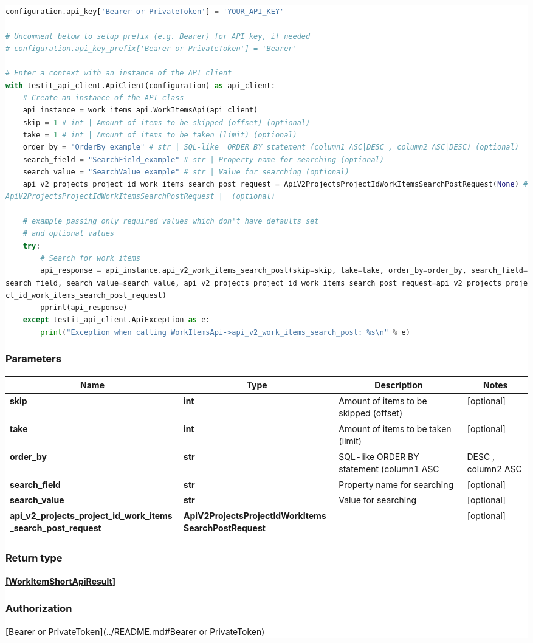 ```python
configuration.api_key['Bearer or PrivateToken'] = 'YOUR_API_KEY'

# Uncomment below to setup prefix (e.g. Bearer) for API key, if needed
# configuration.api_key_prefix['Bearer or PrivateToken'] = 'Bearer'

# Enter a context with an instance of the API client
with testit_api_client.ApiClient(configuration) as api_client:
    # Create an instance of the API class
    api_instance = work_items_api.WorkItemsApi(api_client)
    skip = 1 # int | Amount of items to be skipped (offset) (optional)
    take = 1 # int | Amount of items to be taken (limit) (optional)
    order_by = "OrderBy_example" # str | SQL-like  ORDER BY statement (column1 ASC|DESC , column2 ASC|DESC) (optional)
    search_field = "SearchField_example" # str | Property name for searching (optional)
    search_value = "SearchValue_example" # str | Value for searching (optional)
    api_v2_projects_project_id_work_items_search_post_request = ApiV2ProjectsProjectIdWorkItemsSearchPostRequest(None) # ApiV2ProjectsProjectIdWorkItemsSearchPostRequest |  (optional)

    # example passing only required values which don't have defaults set
    # and optional values
    try:
        # Search for work items
        api_response = api_instance.api_v2_work_items_search_post(skip=skip, take=take, order_by=order_by, search_field=search_field, search_value=search_value, api_v2_projects_project_id_work_items_search_post_request=api_v2_projects_project_id_work_items_search_post_request)
        pprint(api_response)
    except testit_api_client.ApiException as e:
        print("Exception when calling WorkItemsApi->api_v2_work_items_search_post: %s\n" % e)
```


### Parameters

Name | Type | Description  | Notes
------------- | ------------- | ------------- | -------------
 **skip** | **int**| Amount of items to be skipped (offset) | [optional]
 **take** | **int**| Amount of items to be taken (limit) | [optional]
 **order_by** | **str**| SQL-like  ORDER BY statement (column1 ASC|DESC , column2 ASC|DESC) | [optional]
 **search_field** | **str**| Property name for searching | [optional]
 **search_value** | **str**| Value for searching | [optional]
 **api_v2_projects_project_id_work_items_search_post_request** | [**ApiV2ProjectsProjectIdWorkItemsSearchPostRequest**](ApiV2ProjectsProjectIdWorkItemsSearchPostRequest.md)|  | [optional]

### Return type

[**[WorkItemShortApiResult]**](WorkItemShortApiResult.md)

### Authorization

[Bearer or PrivateToken](../README.md#Bearer or PrivateToken)

